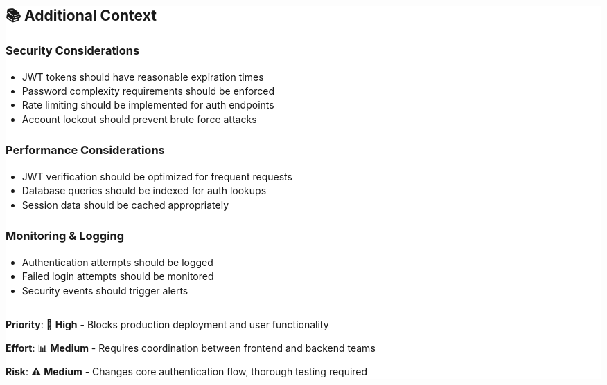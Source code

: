 ## 📚 **Additional Context**

### **Security Considerations**
- JWT tokens should have reasonable expiration times
- Password complexity requirements should be enforced
- Rate limiting should be implemented for auth endpoints
- Account lockout should prevent brute force attacks

### **Performance Considerations**
- JWT verification should be optimized for frequent requests
- Database queries should be indexed for auth lookups
- Session data should be cached appropriately

### **Monitoring & Logging**
- Authentication attempts should be logged
- Failed login attempts should be monitored
- Security events should trigger alerts

---

**Priority**: 🔴 **High** - Blocks production deployment and user functionality

**Effort**: 📊 **Medium** - Requires coordination between frontend and backend teams

**Risk**: ⚠️ **Medium** - Changes core authentication flow, thorough testing required
